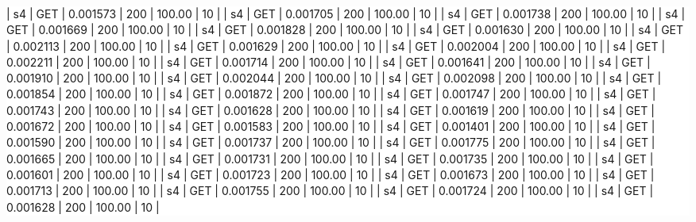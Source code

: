 | s4 | GET | 0.001573 | 200 | 100.00 | 10 |
| s4 | GET | 0.001705 | 200 | 100.00 | 10 |
| s4 | GET | 0.001738 | 200 | 100.00 | 10 |
| s4 | GET | 0.001669 | 200 | 100.00 | 10 |
| s4 | GET | 0.001828 | 200 | 100.00 | 10 |
| s4 | GET | 0.001630 | 200 | 100.00 | 10 |
| s4 | GET | 0.002113 | 200 | 100.00 | 10 |
| s4 | GET | 0.001629 | 200 | 100.00 | 10 |
| s4 | GET | 0.002004 | 200 | 100.00 | 10 |
| s4 | GET | 0.002211 | 200 | 100.00 | 10 |
| s4 | GET | 0.001714 | 200 | 100.00 | 10 |
| s4 | GET | 0.001641 | 200 | 100.00 | 10 |
| s4 | GET | 0.001910 | 200 | 100.00 | 10 |
| s4 | GET | 0.002044 | 200 | 100.00 | 10 |
| s4 | GET | 0.002098 | 200 | 100.00 | 10 |
| s4 | GET | 0.001854 | 200 | 100.00 | 10 |
| s4 | GET | 0.001872 | 200 | 100.00 | 10 |
| s4 | GET | 0.001747 | 200 | 100.00 | 10 |
| s4 | GET | 0.001743 | 200 | 100.00 | 10 |
| s4 | GET | 0.001628 | 200 | 100.00 | 10 |
| s4 | GET | 0.001619 | 200 | 100.00 | 10 |
| s4 | GET | 0.001672 | 200 | 100.00 | 10 |
| s4 | GET | 0.001583 | 200 | 100.00 | 10 |
| s4 | GET | 0.001401 | 200 | 100.00 | 10 |
| s4 | GET | 0.001590 | 200 | 100.00 | 10 |
| s4 | GET | 0.001737 | 200 | 100.00 | 10 |
| s4 | GET | 0.001775 | 200 | 100.00 | 10 |
| s4 | GET | 0.001665 | 200 | 100.00 | 10 |
| s4 | GET | 0.001731 | 200 | 100.00 | 10 |
| s4 | GET | 0.001735 | 200 | 100.00 | 10 |
| s4 | GET | 0.001601 | 200 | 100.00 | 10 |
| s4 | GET | 0.001723 | 200 | 100.00 | 10 |
| s4 | GET | 0.001673 | 200 | 100.00 | 10 |
| s4 | GET | 0.001713 | 200 | 100.00 | 10 |
| s4 | GET | 0.001755 | 200 | 100.00 | 10 |
| s4 | GET | 0.001724 | 200 | 100.00 | 10 |
| s4 | GET | 0.001628 | 200 | 100.00 | 10 |